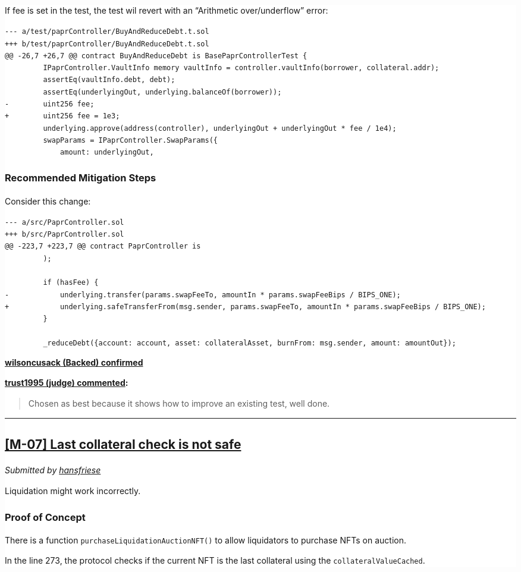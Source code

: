 If fee is set in the test, the test wil revert with an “Arithmetic over/underflow” error:

    --- a/test/paprController/BuyAndReduceDebt.t.sol
    +++ b/test/paprController/BuyAndReduceDebt.t.sol
    @@ -26,7 +26,7 @@ contract BuyAndReduceDebt is BasePaprControllerTest {
             IPaprController.VaultInfo memory vaultInfo = controller.vaultInfo(borrower, collateral.addr);
             assertEq(vaultInfo.debt, debt);
             assertEq(underlyingOut, underlying.balanceOf(borrower));
    -        uint256 fee;
    +        uint256 fee = 1e3;
             underlying.approve(address(controller), underlyingOut + underlyingOut * fee / 1e4);
             swapParams = IPaprController.SwapParams({
                 amount: underlyingOut,

### [](#recommended-mitigation-steps-9)Recommended Mitigation Steps

Consider this change:

    --- a/src/PaprController.sol
    +++ b/src/PaprController.sol
    @@ -223,7 +223,7 @@ contract PaprController is
             );
    
             if (hasFee) {
    -            underlying.transfer(params.swapFeeTo, amountIn * params.swapFeeBips / BIPS_ONE);
    +            underlying.safeTransferFrom(msg.sender, params.swapFeeTo, amountIn * params.swapFeeBips / BIPS_ONE);
             }
    
             _reduceDebt({account: account, asset: collateralAsset, burnFrom: msg.sender, amount: amountOut});

**[wilsoncusack (Backed) confirmed](https://github.com/code-423n4/2022-12-backed-findings/issues/20)**

**[trust1995 (judge) commented](https://github.com/code-423n4/2022-12-backed-findings/issues/196#issuecomment-1370741970):**

> Chosen as best because it shows how to improve an existing test, well done.

* * *

[](#m-07-last-collateral-check-is-not-safe)[\[M-07\] Last collateral check is not safe](https://github.com/code-423n4/2022-12-backed-findings/issues/216)
---------------------------------------------------------------------------------------------------------------------------------------------------------

_Submitted by [hansfriese](https://github.com/code-423n4/2022-12-backed-findings/issues/216)_

Liquidation might work incorrectly.

### [](#proof-of-concept-10)Proof of Concept

There is a function `purchaseLiquidationAuctionNFT()` to allow liquidators to purchase NFTs on auction.

In the line 273, the protocol checks if the current NFT is the last collateral using the `collateralValueCached`.
